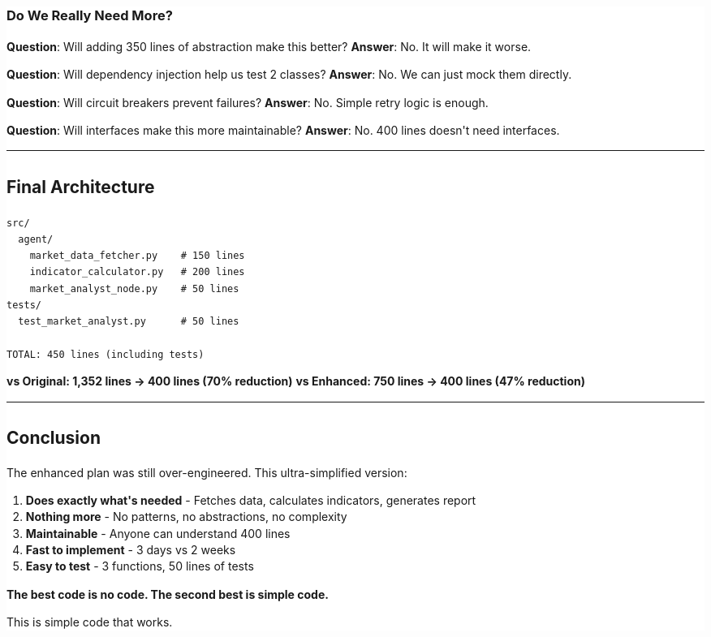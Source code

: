 ### Do We Really Need More?

**Question**: Will adding 350 lines of abstraction make this better?
**Answer**: No. It will make it worse.

**Question**: Will dependency injection help us test 2 classes?
**Answer**: No. We can just mock them directly.

**Question**: Will circuit breakers prevent failures?
**Answer**: No. Simple retry logic is enough.

**Question**: Will interfaces make this more maintainable?
**Answer**: No. 400 lines doesn't need interfaces.

---

## Final Architecture

```
src/
  agent/
    market_data_fetcher.py    # 150 lines
    indicator_calculator.py   # 200 lines
    market_analyst_node.py    # 50 lines
tests/
  test_market_analyst.py      # 50 lines

TOTAL: 450 lines (including tests)
```

**vs Original: 1,352 lines → 400 lines (70% reduction)**
**vs Enhanced: 750 lines → 400 lines (47% reduction)**

---

## Conclusion

The enhanced plan was still over-engineered. This ultra-simplified version:

1. **Does exactly what's needed** - Fetches data, calculates indicators, generates report
2. **Nothing more** - No patterns, no abstractions, no complexity
3. **Maintainable** - Anyone can understand 400 lines
4. **Fast to implement** - 3 days vs 2 weeks
5. **Easy to test** - 3 functions, 50 lines of tests

**The best code is no code. The second best is simple code.**

This is simple code that works.